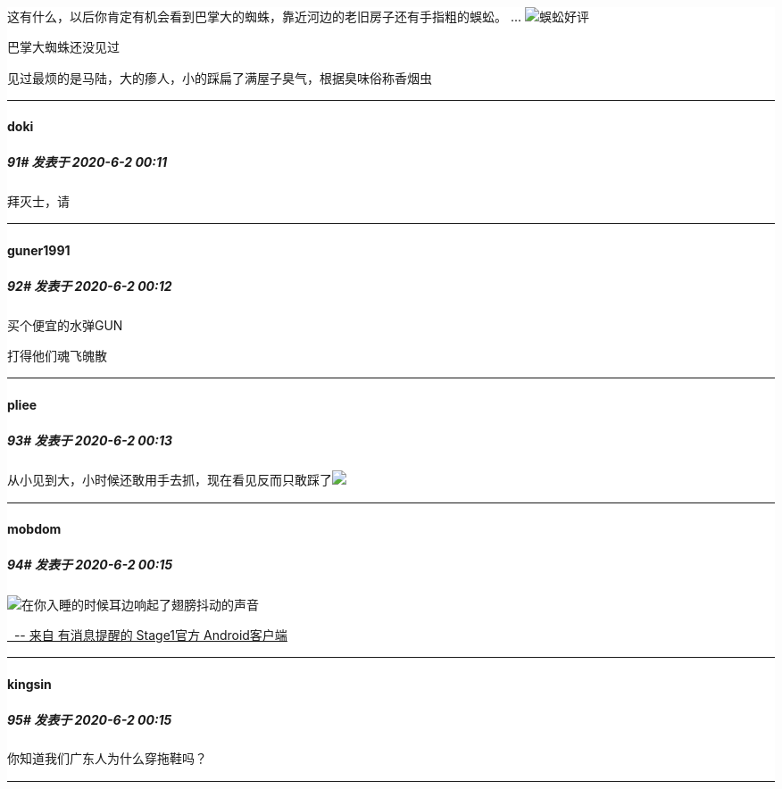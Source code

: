 这有什么，以后你肯定有机会看到巴掌大的蜘蛛，靠近河边的老旧房子还有手指粗的蜈蚣。 ...</blockquote>
<img src="https://static.saraba1st.com/image/smiley/face2017/066.png" referrerpolicy="no-referrer">蜈蚣好评

巴掌大蜘蛛还没见过

见过最烦的是马陆，大的瘆人，小的踩扁了满屋子臭气，根据臭味俗称香烟虫


-----

####  doki  
##### 91#       发表于 2020-6-2 00:11


拜灭士，请


-----

####  guner1991  
##### 92#       发表于 2020-6-2 00:12


买个便宜的水弹GUN


打得他们魂飞魄散


-----

####  pliee  
##### 93#       发表于 2020-6-2 00:13


从小见到大，小时候还敢用手去抓，现在看见反而只敢踩了<img src="https://static.saraba1st.com/image/smiley/face2017/067.png" referrerpolicy="no-referrer">


-----

####  mobdom  
##### 94#       发表于 2020-6-2 00:15


<img src="https://static.saraba1st.com/image/smiley/face2017/046.png" referrerpolicy="no-referrer">在你入睡的时候耳边响起了翅膀抖动的声音

[  -- 来自 有消息提醒的 Stage1官方 Android客户端](https://www.coolapk.com/apk/140634)


-----

####  kingsin  
##### 95#       发表于 2020-6-2 00:15


你知道我们广东人为什么穿拖鞋吗？


-----
